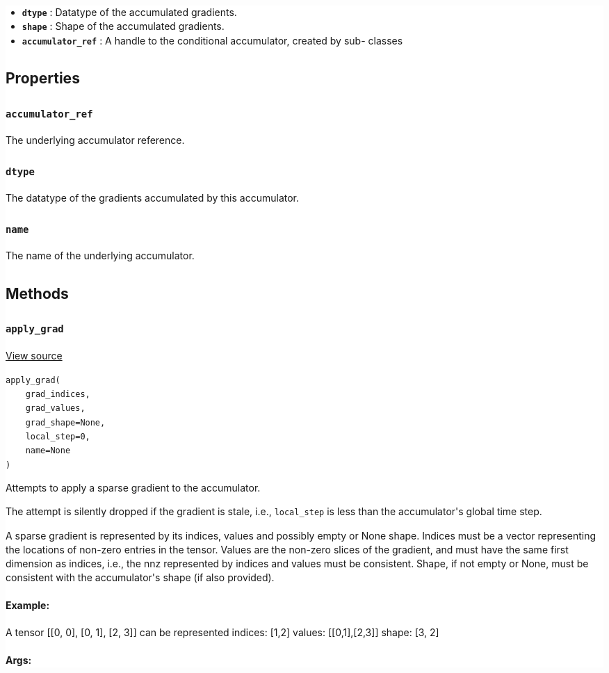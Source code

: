   * **`dtype`** : Datatype of the accumulated gradients.
  * **`shape`** : Shape of the accumulated gradients.
  * **`accumulator_ref`** : A handle to the conditional accumulator, created by sub- classes

## Properties

### `accumulator_ref`

The underlying accumulator reference.

### `dtype`

The datatype of the gradients accumulated by this accumulator.

### `name`

The name of the underlying accumulator.

## Methods

### `apply_grad`

[View
source](https://github.com/tensorflow/tensorflow/blob/r2.0/tensorflow/python/ops/data_flow_ops.py#L1421-L1467)

    
    
    apply_grad(
        grad_indices,
        grad_values,
        grad_shape=None,
        local_step=0,
        name=None
    )
    

Attempts to apply a sparse gradient to the accumulator.

The attempt is silently dropped if the gradient is stale, i.e., `local_step`
is less than the accumulator's global time step.

A sparse gradient is represented by its indices, values and possibly empty or
None shape. Indices must be a vector representing the locations of non-zero
entries in the tensor. Values are the non-zero slices of the gradient, and
must have the same first dimension as indices, i.e., the nnz represented by
indices and values must be consistent. Shape, if not empty or None, must be
consistent with the accumulator's shape (if also provided).

#### Example:

A tensor [[0, 0], [0, 1], [2, 3]] can be represented indices: [1,2] values:
[[0,1],[2,3]] shape: [3, 2]

#### Args:
